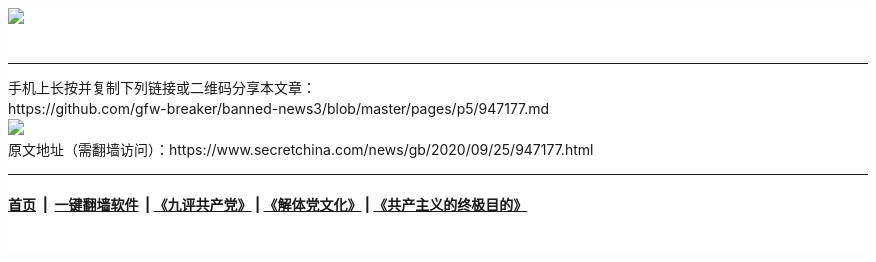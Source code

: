    <span href="https://account.secretchina.com/planshopcart.php?pid=2020plana&amp;carf=add&amp;code=b5">
    <img src="/kzgd/ad/join_membership_728x90.jpg" width="100%"/>
   </span>
  </center>
  <center>
   <div style="max-width: 632px;height:180px; display: none; text-align: center; margin: 0 auto; overflow: hidden;overflow-x: hidden;">
    <div id="taboola-midarticle-thumbnails" style="max-width: 632px;height:180px;overflow: hidden;overflow-x: hidden;">
    </div>
   </div>
   <div>
    <center>
     <div id="div-gpt-ad-1589559869784-0">
     </div>
    </center>
   </div>
  </center>
  <center>
   <div>
    <div id="txt-mid2-t22-2017" style="display: block;margin-top:8px;max-height: 351px;  overflow: hidden;">
     <div id="SC-21xx">
     </div>
     <ins class="adsbygoogle" data-ad-client="ca-pub-1276641434651360" data-ad-format="auto" data-ad-slot="4301710469" data-full-width-responsive="true" style="display:block">
     </ins>
    </div>
   </div>
  </center>
  <div style="padding-top:12px;">
  </div>
 </p>
</div>

<hr/>
手机上长按并复制下列链接或二维码分享本文章：<br/>
https://github.com/gfw-breaker/banned-news3/blob/master/pages/p5/947177.md <br/>
<a href='https://github.com/gfw-breaker/banned-news3/blob/master/pages/p5/947177.md'><img src='https://github.com/gfw-breaker/banned-news3/blob/master/pages/p5/947177.md.png'/></a> <br/>
原文地址（需翻墙访问）：https://www.secretchina.com/news/gb/2020/09/25/947177.html


------------------------
#### [首页](https://github.com/gfw-breaker/banned-news3/blob/master/README.md) &nbsp;|&nbsp; [一键翻墙软件](https://github.com/gfw-breaker/nogfw/blob/master/README.md) &nbsp;| [《九评共产党》](https://github.com/gfw-breaker/9ping.md/blob/master/README.md#九评之一评共产党是什么) | [《解体党文化》](https://github.com/gfw-breaker/jtdwh.md/blob/master/README.md) | [《共产主义的终极目的》](https://github.com/gfw-breaker/gczydzjmd.md/blob/master/README.md)


<img src='http://gfw-breaker.win/banned-news3/pages/p5/947177.md' width='0px' height='0px'/>